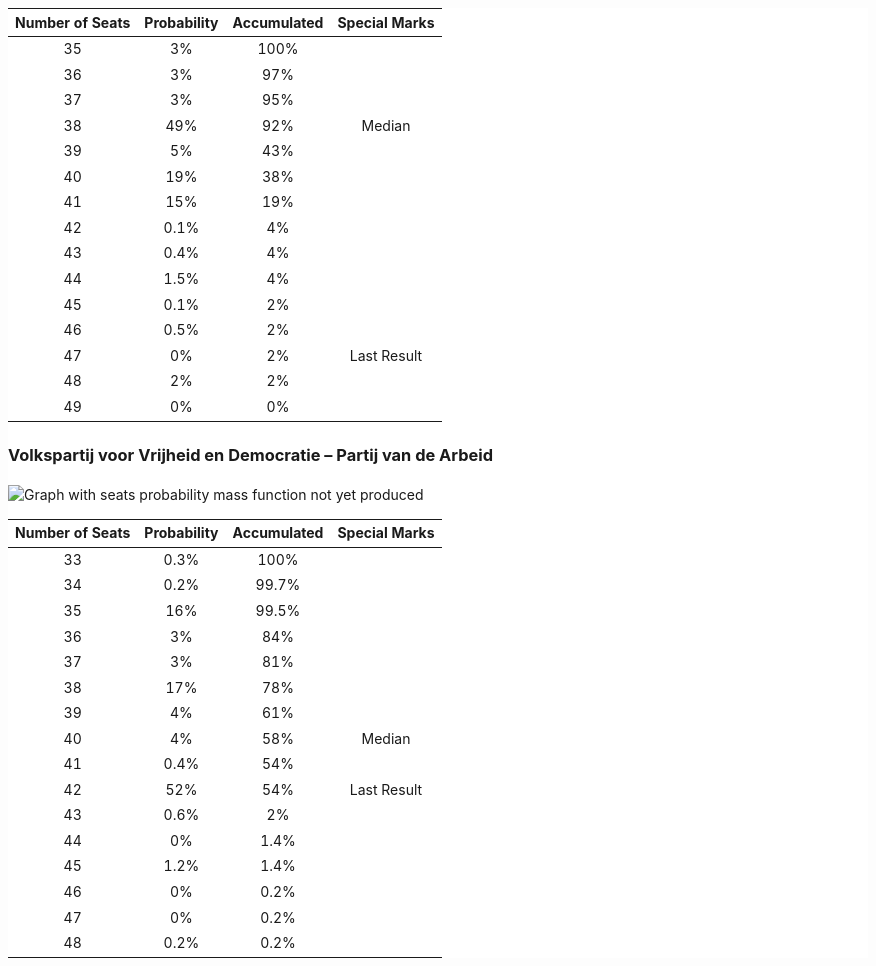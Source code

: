 | Number of Seats | Probability | Accumulated | Special Marks |
|:---------------:|:-----------:|:-----------:|:-------------:|
| 35 | 3% | 100% |  |
| 36 | 3% | 97% |  |
| 37 | 3% | 95% |  |
| 38 | 49% | 92% | Median |
| 39 | 5% | 43% |  |
| 40 | 19% | 38% |  |
| 41 | 15% | 19% |  |
| 42 | 0.1% | 4% |  |
| 43 | 0.4% | 4% |  |
| 44 | 1.5% | 4% |  |
| 45 | 0.1% | 2% |  |
| 46 | 0.5% | 2% |  |
| 47 | 0% | 2% | Last Result |
| 48 | 2% | 2% |  |
| 49 | 0% | 0% |  |

### Volkspartij voor Vrijheid en Democratie – Partij van de Arbeid

![Graph with seats probability mass function not yet produced](2017-11-02-Ipsos-coalitions-seats-pmf-vvd–pvda.png "Seats Probability Mass Function")

| Number of Seats | Probability | Accumulated | Special Marks |
|:---------------:|:-----------:|:-----------:|:-------------:|
| 33 | 0.3% | 100% |  |
| 34 | 0.2% | 99.7% |  |
| 35 | 16% | 99.5% |  |
| 36 | 3% | 84% |  |
| 37 | 3% | 81% |  |
| 38 | 17% | 78% |  |
| 39 | 4% | 61% |  |
| 40 | 4% | 58% | Median |
| 41 | 0.4% | 54% |  |
| 42 | 52% | 54% | Last Result |
| 43 | 0.6% | 2% |  |
| 44 | 0% | 1.4% |  |
| 45 | 1.2% | 1.4% |  |
| 46 | 0% | 0.2% |  |
| 47 | 0% | 0.2% |  |
| 48 | 0.2% | 0.2% |  |